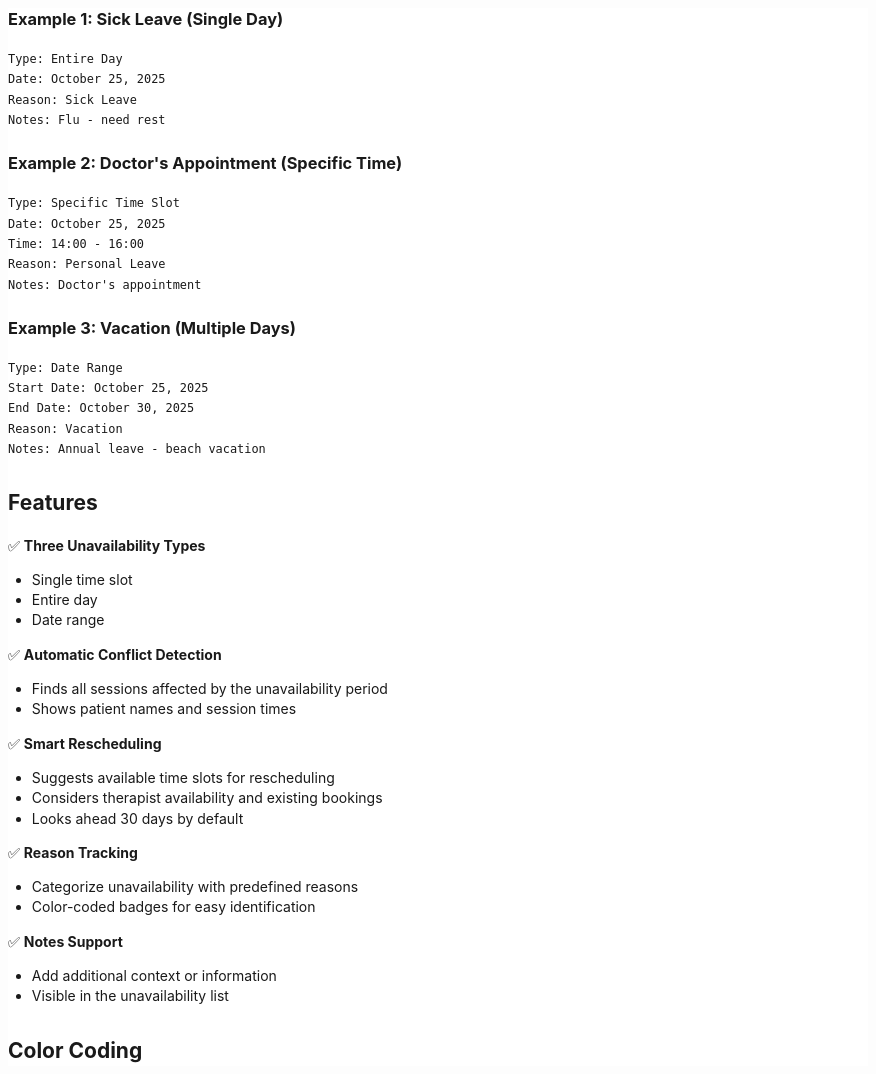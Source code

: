 ### Example 1: Sick Leave (Single Day)
```
Type: Entire Day
Date: October 25, 2025
Reason: Sick Leave
Notes: Flu - need rest
```

### Example 2: Doctor's Appointment (Specific Time)
```
Type: Specific Time Slot
Date: October 25, 2025
Time: 14:00 - 16:00
Reason: Personal Leave
Notes: Doctor's appointment
```

### Example 3: Vacation (Multiple Days)
```
Type: Date Range
Start Date: October 25, 2025
End Date: October 30, 2025
Reason: Vacation
Notes: Annual leave - beach vacation
```

## Features

✅ **Three Unavailability Types**
- Single time slot
- Entire day
- Date range

✅ **Automatic Conflict Detection**
- Finds all sessions affected by the unavailability period
- Shows patient names and session times

✅ **Smart Rescheduling**
- Suggests available time slots for rescheduling
- Considers therapist availability and existing bookings
- Looks ahead 30 days by default

✅ **Reason Tracking**
- Categorize unavailability with predefined reasons
- Color-coded badges for easy identification

✅ **Notes Support**
- Add additional context or information
- Visible in the unavailability list

## Color Coding
